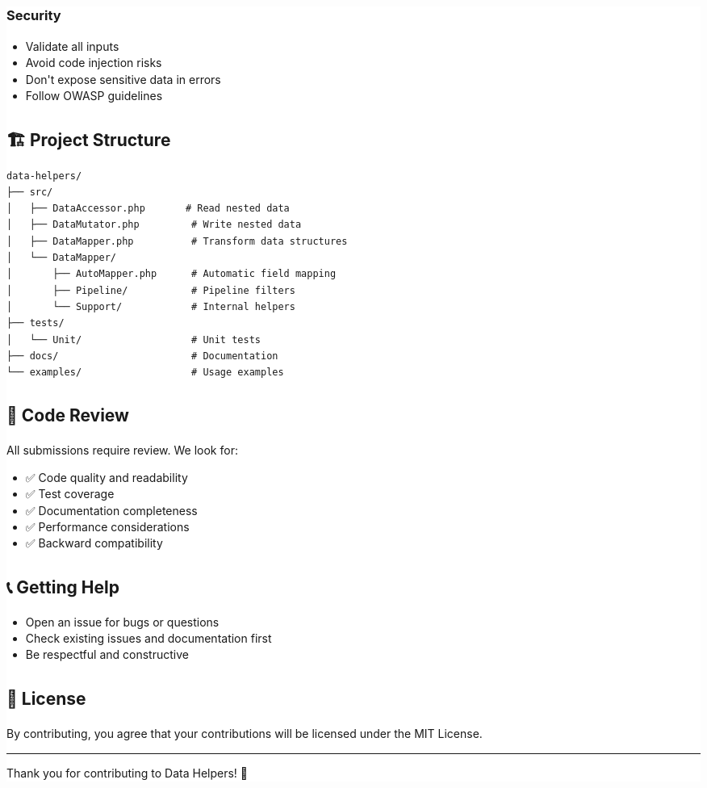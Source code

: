 ### Security

- Validate all inputs
- Avoid code injection risks
- Don't expose sensitive data in errors
- Follow OWASP guidelines

## 🏗️ Project Structure

```
data-helpers/
├── src/
│   ├── DataAccessor.php       # Read nested data
│   ├── DataMutator.php         # Write nested data
│   ├── DataMapper.php          # Transform data structures
│   └── DataMapper/
│       ├── AutoMapper.php      # Automatic field mapping
│       ├── Pipeline/           # Pipeline filters
│       └── Support/            # Internal helpers
├── tests/
│   └── Unit/                   # Unit tests
├── docs/                       # Documentation
└── examples/                   # Usage examples
```

## 🤝 Code Review

All submissions require review. We look for:

- ✅ Code quality and readability
- ✅ Test coverage
- ✅ Documentation completeness
- ✅ Performance considerations
- ✅ Backward compatibility

## 📞 Getting Help

- Open an issue for bugs or questions
- Check existing issues and documentation first
- Be respectful and constructive

## 📜 License

By contributing, you agree that your contributions will be licensed under the MIT License.

---

Thank you for contributing to Data Helpers! 🎉

